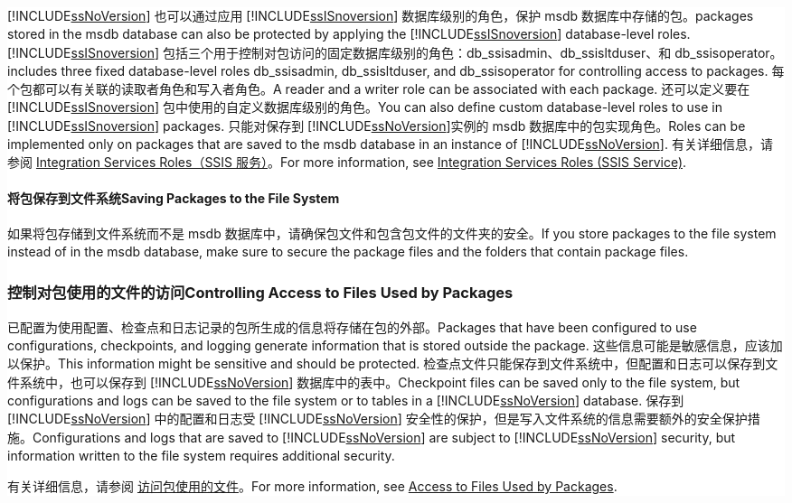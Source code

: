  [!INCLUDE[ssNoVersion](../../includes/ssnoversion-md.md)] <span data-ttu-id="c3c86-139">也可以通过应用 [!INCLUDE[ssISnoversion](../../includes/ssisnoversion-md.md)] 数据库级别的角色，保护 msdb 数据库中存储的包。</span><span class="sxs-lookup"><span data-stu-id="c3c86-139">packages stored in the msdb database can also be protected by applying the [!INCLUDE[ssISnoversion](../../includes/ssisnoversion-md.md)] database-level roles.</span></span> [!INCLUDE[ssISnoversion](../../includes/ssisnoversion-md.md)] <span data-ttu-id="c3c86-140">包括三个用于控制对包访问的固定数据库级别的角色：db_ssisadmin、db_ssisltduser、和 db_ssisoperator。</span><span class="sxs-lookup"><span data-stu-id="c3c86-140">includes three fixed database-level roles db_ssisadmin, db_ssisltduser, and db_ssisoperator for controlling access to packages.</span></span> <span data-ttu-id="c3c86-141">每个包都可以有关联的读取者角色和写入者角色。</span><span class="sxs-lookup"><span data-stu-id="c3c86-141">A reader and a writer role can be associated with each package.</span></span> <span data-ttu-id="c3c86-142">还可以定义要在 [!INCLUDE[ssISnoversion](../../includes/ssisnoversion-md.md)] 包中使用的自定义数据库级别的角色。</span><span class="sxs-lookup"><span data-stu-id="c3c86-142">You can also define custom database-level roles to use in [!INCLUDE[ssISnoversion](../../includes/ssisnoversion-md.md)] packages.</span></span> <span data-ttu-id="c3c86-143">只能对保存到 [!INCLUDE[ssNoVersion](../../includes/ssnoversion-md.md)]实例的 msdb 数据库中的包实现角色。</span><span class="sxs-lookup"><span data-stu-id="c3c86-143">Roles can be implemented only on packages that are saved to the msdb database in an instance of [!INCLUDE[ssNoVersion](../../includes/ssnoversion-md.md)].</span></span> <span data-ttu-id="c3c86-144">有关详细信息，请参阅 [Integration Services Roles（SSIS 服务）](integration-services-roles-ssis-service.md)。</span><span class="sxs-lookup"><span data-stu-id="c3c86-144">For more information, see [Integration Services Roles &#40;SSIS Service&#41;](integration-services-roles-ssis-service.md).</span></span>  
  
#### <a name="saving-packages-to-the-file-system"></a><span data-ttu-id="c3c86-145">将包保存到文件系统</span><span class="sxs-lookup"><span data-stu-id="c3c86-145">Saving Packages to the File System</span></span>  
 <span data-ttu-id="c3c86-146">如果将包存储到文件系统而不是 msdb 数据库中，请确保包文件和包含包文件的文件夹的安全。</span><span class="sxs-lookup"><span data-stu-id="c3c86-146">If you store packages to the file system instead of in the msdb database, make sure to secure the package files and the folders that contain package files.</span></span>  
  
### <a name="controlling-access-to-files-used-by-packages"></a><span data-ttu-id="c3c86-147">控制对包使用的文件的访问</span><span class="sxs-lookup"><span data-stu-id="c3c86-147">Controlling Access to Files Used by Packages</span></span>  
 <span data-ttu-id="c3c86-148">已配置为使用配置、检查点和日志记录的包所生成的信息将存储在包的外部。</span><span class="sxs-lookup"><span data-stu-id="c3c86-148">Packages that have been configured to use configurations, checkpoints, and logging generate information that is stored outside the package.</span></span> <span data-ttu-id="c3c86-149">这些信息可能是敏感信息，应该加以保护。</span><span class="sxs-lookup"><span data-stu-id="c3c86-149">This information might be sensitive and should be protected.</span></span> <span data-ttu-id="c3c86-150">检查点文件只能保存到文件系统中，但配置和日志可以保存到文件系统中，也可以保存到 [!INCLUDE[ssNoVersion](../../includes/ssnoversion-md.md)] 数据库中的表中。</span><span class="sxs-lookup"><span data-stu-id="c3c86-150">Checkpoint files can be saved only to the file system, but configurations and logs can be saved to the file system or to tables in a [!INCLUDE[ssNoVersion](../../includes/ssnoversion-md.md)] database.</span></span> <span data-ttu-id="c3c86-151">保存到 [!INCLUDE[ssNoVersion](../../includes/ssnoversion-md.md)] 中的配置和日志受 [!INCLUDE[ssNoVersion](../../includes/ssnoversion-md.md)] 安全性的保护，但是写入文件系统的信息需要额外的安全保护措施。</span><span class="sxs-lookup"><span data-stu-id="c3c86-151">Configurations and logs that are saved to [!INCLUDE[ssNoVersion](../../includes/ssnoversion-md.md)] are subject to [!INCLUDE[ssNoVersion](../../includes/ssnoversion-md.md)] security, but information written to the file system requires additional security.</span></span>  
  
 <span data-ttu-id="c3c86-152">有关详细信息，请参阅 [访问包使用的文件](../access-to-files-used-by-packages.md)。</span><span class="sxs-lookup"><span data-stu-id="c3c86-152">For more information, see [Access to Files Used by Packages](../access-to-files-used-by-packages.md).</span></span>  
  